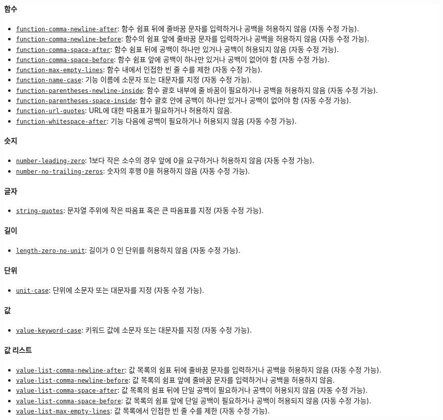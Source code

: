 #### 함수

-   [`function-comma-newline-after`](../../lib/rules/function-comma-newline-after/README.md): 함수 쉼표 뒤에 줄바꿈 문자를 입력하거나 공백을 허용하지 않음 (자동 수정 가능).
-   [`function-comma-newline-before`](../../lib/rules/function-comma-newline-before/README.md): 함수의 쉼표 앞에 줄바꿈 문자를 입력하거나 공백을 허용하지 않음 (자동 수정 가능).
-   [`function-comma-space-after`](../../lib/rules/function-comma-space-after/README.md): 함수 쉼표 뒤에 공백이 하나만 있거나 공백이 허용되지 않음 (자동 수정 가능).
-   [`function-comma-space-before`](../../lib/rules/function-comma-space-before/README.md): 함수 쉼표 앞에 공백이 하나만 있거나 공백이 없어야 함 (자동 수정 가능).
-   [`function-max-empty-lines`](../../lib/rules/function-max-empty-lines/README.md): 함수 내에서 인접한 빈 줄 수를 제한 (자동 수정 가능).
-   [`function-name-case`](../../lib/rules/function-name-case/README.md): 기능 이름에 소문자 또는 대문자를 지정 (자동 수정 가능).
-   [`function-parentheses-newline-inside`](../../lib/rules/function-parentheses-newline-inside/README.md): 함수 괄호 내부에 줄 바꿈이 필요하거나 공백을 허용하지 않음 (자동 수정 가능).
-   [`function-parentheses-space-inside`](../../lib/rules/function-parentheses-space-inside/README.md): 함수 괄호 안에 공백이 하나만 있거나 공백이 없어야 함 (자동 수정 가능).
-   [`function-url-quotes`](../../lib/rules/function-url-quotes/README.md): URL에 대한 따옴표가 필요하거나 허용하지 않음.
-   [`function-whitespace-after`](../../lib/rules/function-whitespace-after/README.md): 기능 다음에 공백이 필요하거나 허용되지 않음 (자동 수정 가능).

#### 슷지

-   [`number-leading-zero`](../../lib/rules/number-leading-zero/README.md): 1보다 작은 소수의 경우 앞에 0을 요구하거나 허용하지 않음 (자동 수정 가능).
-   [`number-no-trailing-zeros`](../../lib/rules/number-no-trailing-zeros/README.md): 숫자의 후행 0을 허용하지 않음 (자동 수정 가능).

#### 글자

-   [`string-quotes`](../../lib/rules/string-quotes/README.md): 문자열 주위에 작은 따옴표 혹은 큰 따옴표를 지정 (자동 수정 가능).

#### 길이

-   [`length-zero-no-unit`](../../lib/rules/length-zero-no-unit/README.md): 길이가 0 인 단위를 허용하지 않음 (자동 수정 가능).

#### 단위

-   [`unit-case`](../../lib/rules/unit-case/README.md): 단위에 소문자 또는 대문자를 지정 (자동 수정 가능).

#### 값

-   [`value-keyword-case`](../../lib/rules/value-keyword-case/README.md): 키워드 값에 소문자 또는 대문자를 지정 (자동 수정 가능).

#### 값 리스트

-   [`value-list-comma-newline-after`](../../lib/rules/value-list-comma-newline-after/README.md): 값 목록의 쉼표 뒤에 줄바꿈 문자를 입력하거나 공백을 허용하지 않음 (자동 수정 가능).
-   [`value-list-comma-newline-before`](../../lib/rules/value-list-comma-newline-before/README.md): 값 목록의 쉼표 앞에 줄바꿈 문자를 입력하거나 공백을 허용하지 않음.
-   [`value-list-comma-space-after`](../../lib/rules/value-list-comma-space-after/README.md): 값 목록의 쉼표 뒤에 단일 공백이 필요하거나 공백이 허용되지 않음 (자동 수정 가능).
-   [`value-list-comma-space-before`](../../lib/rules/value-list-comma-space-before/README.md): 값 목록의 쉼표 앞에 단일 공백이 필요하거나 공백이 허용되지 않음 (자동 수정 가능).
-   [`value-list-max-empty-lines`](../../lib/rules/value-list-max-empty-lines/README.md): 값 목록에서 인접한 빈 줄 수를 제한 (자동 수정 가능).
